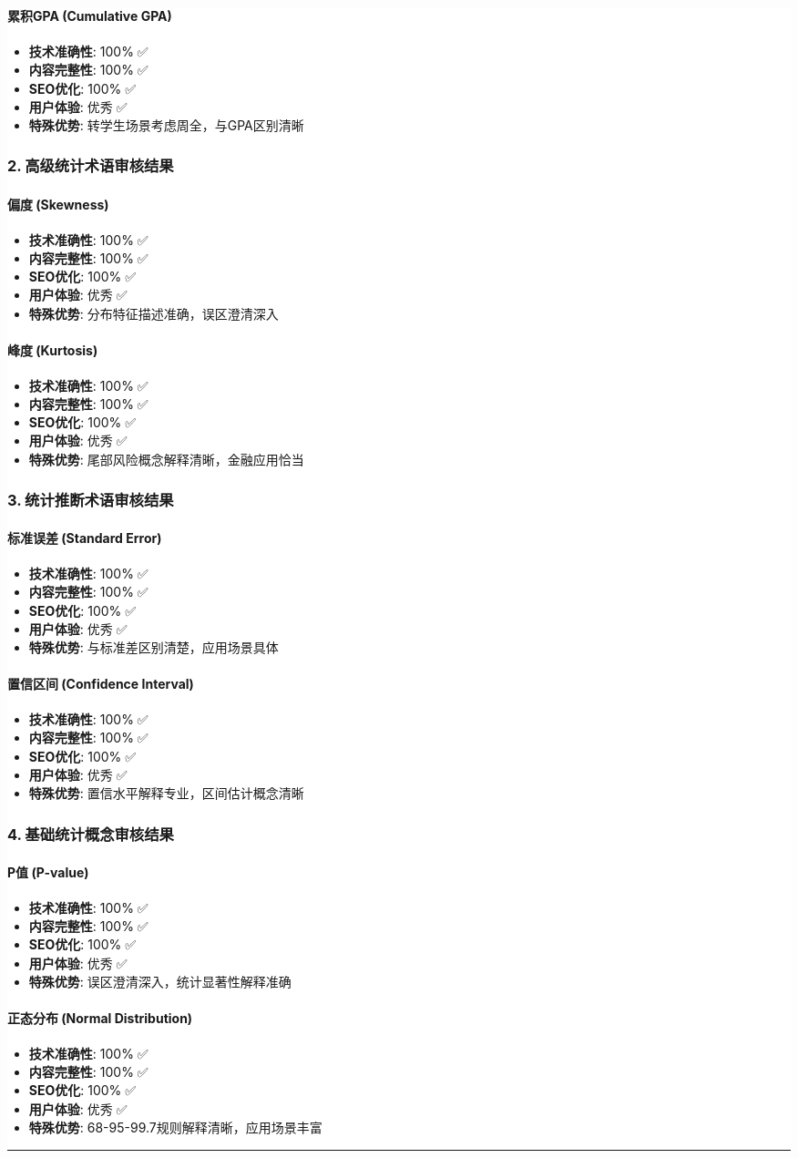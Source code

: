 #### 累积GPA (Cumulative GPA)
- **技术准确性**: 100% ✅
- **内容完整性**: 100% ✅
- **SEO优化**: 100% ✅
- **用户体验**: 优秀 ✅
- **特殊优势**: 转学生场景考虑周全，与GPA区别清晰

### 2. 高级统计术语审核结果

#### 偏度 (Skewness)
- **技术准确性**: 100% ✅
- **内容完整性**: 100% ✅
- **SEO优化**: 100% ✅
- **用户体验**: 优秀 ✅
- **特殊优势**: 分布特征描述准确，误区澄清深入

#### 峰度 (Kurtosis)
- **技术准确性**: 100% ✅
- **内容完整性**: 100% ✅
- **SEO优化**: 100% ✅
- **用户体验**: 优秀 ✅
- **特殊优势**: 尾部风险概念解释清晰，金融应用恰当

### 3. 统计推断术语审核结果

#### 标准误差 (Standard Error)
- **技术准确性**: 100% ✅
- **内容完整性**: 100% ✅
- **SEO优化**: 100% ✅
- **用户体验**: 优秀 ✅
- **特殊优势**: 与标准差区别清楚，应用场景具体

#### 置信区间 (Confidence Interval)
- **技术准确性**: 100% ✅
- **内容完整性**: 100% ✅
- **SEO优化**: 100% ✅
- **用户体验**: 优秀 ✅
- **特殊优势**: 置信水平解释专业，区间估计概念清晰

### 4. 基础统计概念审核结果

#### P值 (P-value)
- **技术准确性**: 100% ✅
- **内容完整性**: 100% ✅
- **SEO优化**: 100% ✅
- **用户体验**: 优秀 ✅
- **特殊优势**: 误区澄清深入，统计显著性解释准确

#### 正态分布 (Normal Distribution)
- **技术准确性**: 100% ✅
- **内容完整性**: 100% ✅
- **SEO优化**: 100% ✅
- **用户体验**: 优秀 ✅
- **特殊优势**: 68-95-99.7规则解释清晰，应用场景丰富

---